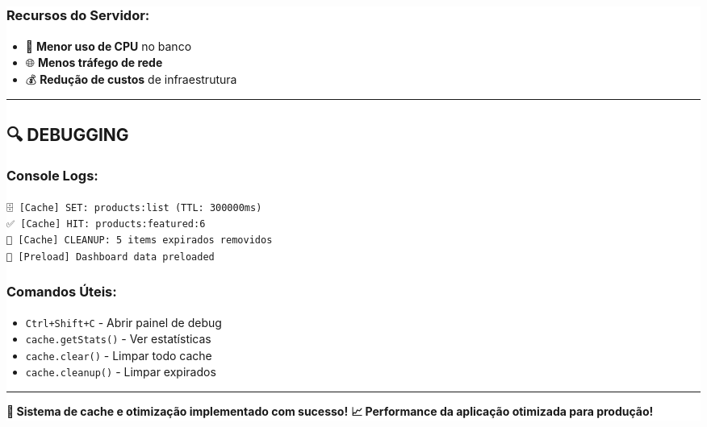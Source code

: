 ### **Recursos do Servidor:**
- 💾 **Menor uso de CPU** no banco
- 🌐 **Menos tráfego de rede**
- 💰 **Redução de custos** de infraestrutura

---

## **🔍 DEBUGGING**

### **Console Logs:**
```
🗄️ [Cache] SET: products:list (TTL: 300000ms)
✅ [Cache] HIT: products:featured:6
🧹 [Cache] CLEANUP: 5 items expirados removidos
🚀 [Preload] Dashboard data preloaded
```

### **Comandos Úteis:**
- `Ctrl+Shift+C` - Abrir painel de debug
- `cache.getStats()` - Ver estatísticas
- `cache.clear()` - Limpar todo cache
- `cache.cleanup()` - Limpar expirados

---

**🎉 Sistema de cache e otimização implementado com sucesso!**
**📈 Performance da aplicação otimizada para produção!** 